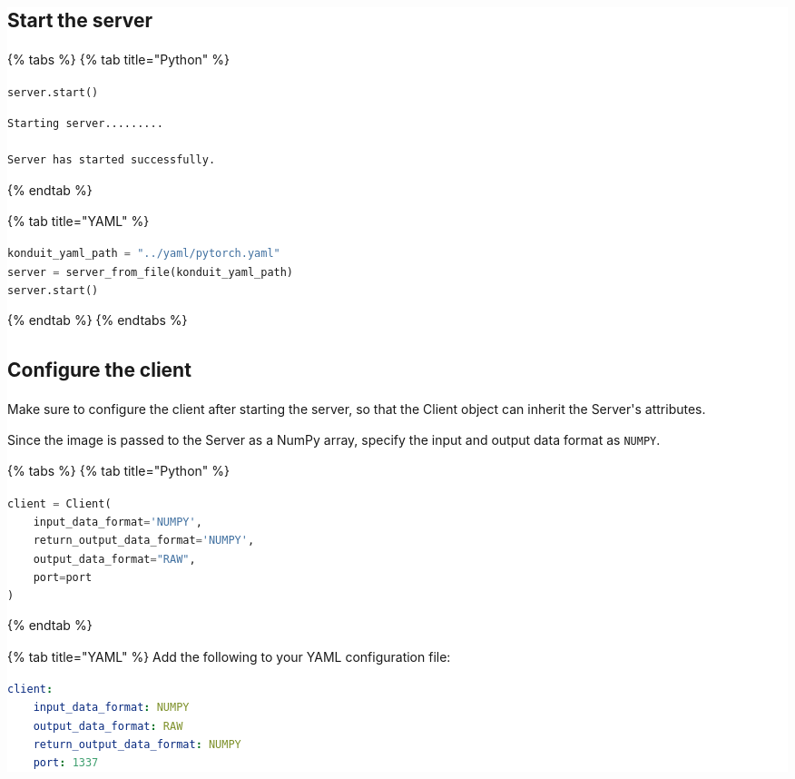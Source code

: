 ## Start the server

{% tabs %}
{% tab title="Python" %}
```python
server.start()
```

```text
Starting server.........

Server has started successfully.
```
{% endtab %}

{% tab title="YAML" %}
```python
konduit_yaml_path = "../yaml/pytorch.yaml"
server = server_from_file(konduit_yaml_path)
server.start()
```
{% endtab %}
{% endtabs %}

## Configure the client

Make sure to configure the client after starting the server, so that the Client object can inherit the Server's attributes. 

Since the image is passed to the Server as a NumPy array, specify the input and output data format as `NUMPY`.

{% tabs %}
{% tab title="Python" %}
```python
client = Client(
    input_data_format='NUMPY',
    return_output_data_format='NUMPY',
    output_data_format="RAW",
    port=port
)
```
{% endtab %}

{% tab title="YAML" %}
Add the following to your YAML configuration file: 

```yaml
client:
    input_data_format: NUMPY
    output_data_format: RAW
    return_output_data_format: NUMPY
    port: 1337
```
